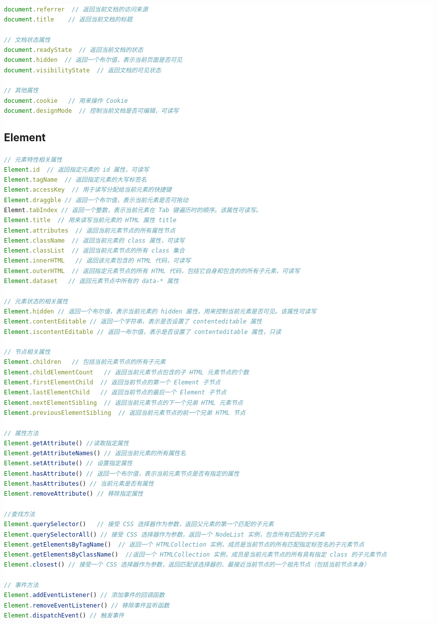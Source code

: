 ```js
document.referrer  // 返回当前文档的访问来源
document.title    // 返回当前文档的标题

// 文档状态属性
document.readyState  // 返回当前文档的状态
document.hidden  // 返回一个布尔值，表示当前页面是否可见
document.visibilityState  // 返回文档的可见状态

// 其他属性
document.cookie   // 用来操作 Cookie
document.designMode  // 控制当前文档是否可编辑，可读写
```

## Element

```js
// 元素特性相关属性
Element.id  // 返回指定元素的 id 属性，可读写
Element.tagName  // 返回指定元素的大写标签名
Element.accessKey  // 用于读写分配给当前元素的快捷键
Element.draggble // 返回一个布尔值，表示当前元素是否可拖动
Elemnt.tabIndex // 返回一个整数，表示当前元素在 Tab 键遍历时的顺序。该属性可读写。
Element.title  // 用来读写当前元素的 HTML 属性 title
Element.attributes  // 返回当前元素节点的所有属性节点
Element.className  // 返回当前元素的 class 属性，可读写
Element.classList  // 返回当前元素节点的所有 class 集合
Element.innerHTML   // 返回该元素包含的 HTML 代码，可读写
Element.outerHTML  // 返回指定元素节点的所有 HTML 代码，包括它自身和包含的的所有子元素，可读写
Element.dataset   // 返回元素节点中所有的 data-* 属性

// 元素状态的相关属性
Element.hidden // 返回一个布尔值，表示当前元素的 hidden 属性，用来控制当前元素是否可见。该属性可读写
Element.contentEditable // 返回一个字符串，表示是否设置了 contenteditable 属性
Element.iscontentEditable // 返回一布尔值，表示是否设置了 contenteditable 属性，只读

// 节点相关属性
Element.children   // 包括当前元素节点的所有子元素
Element.childElementCount   // 返回当前元素节点包含的子 HTML 元素节点的个数
Element.firstElementChild  // 返回当前节点的第一个 Element 子节点
Element.lastElementChild   // 返回当前节点的最后一个 Element 子节点
Element.nextElementSibling  // 返回当前元素节点的下一个兄弟 HTML 元素节点
Element.previousElementSibling  // 返回当前元素节点的前一个兄弟 HTML 节点

// 属性方法
Element.getAttribute() //读取指定属性
Element.getAttributeNames() // 返回当前元素的所有属性名
Element.setAttribute() // 设置指定属性
Element.hasAttribute() // 返回一个布尔值，表示当前元素节点是否有指定的属性
Element.hasAttributes() // 当前元素是否有属性
Element.removeAttribute() // 移除指定属性

//查找方法
Element.querySelector()   // 接受 CSS 选择器作为参数，返回父元素的第一个匹配的子元素
Element.querySelectorAll() // 接受 CSS 选择器作为参数，返回一个 NodeList 实例，包含所有匹配的子元素
Element.getElementsByTagName()  // 返回一个 HTMLCollection 实例，成员是当前节点的所有匹配指定标签名的子元素节点
Element.getElementsByClassName()  //返回一个 HTMLCollection 实例，成员是当前元素节点的所有具有指定 class 的子元素节点
Element.closest() // 接受一个 CSS 选择器作为参数，返回匹配该选择器的、最接近当前节点的一个祖先节点（包括当前节点本身）

// 事件方法
Element.addEventListener() // 添加事件的回调函数
Element.removeEventListener() // 移除事件监听函数
Element.dispatchEvent() // 触发事件

```